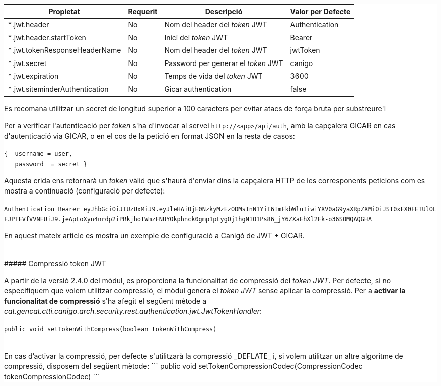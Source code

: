 Propietat                     | Requerit | Descripció                                 | Valor per Defecte
----------------------------- | -------- | -------------------------------------------|------------------
*.jwt.header                  | No       | Nom del header del _token_ JWT           | Authentication
*.jwt.header.startToken       | No       | Inici del _token_ JWT                    | Bearer
*.jwt.tokenResponseHeaderName | No       | Nom del header del _token_ JWT                | jwtToken
*.jwt.secret                  | No       | Password per generar el _token_ JWT          | canigo
*.jwt.expiration              | No       | Temps de vida del _token_ JWT                 | 3600
*.jwt.siteminderAuthentication| No       | Gicar authentication                      | false

Es recomana utilitzar un secret de longitud superior a 100 caracters per evitar atacs de força bruta per substreure'l

Per a verificar l'autenticació per _token_ s'ha d'invocar al servei `http://<app>/api/auth`, amb la capçalera GICAR en cas
d'autenticació via GICAR, o en el cos de la petició en format JSON en la resta de casos:

```
{  username = user,
   password  = secret }
```

Aquesta crida ens retornarà un _token_ vàlid que s'haurà d'enviar dins la capçalera HTTP de les corresponents peticions
com es mostra a continuació (configuració per defecte):

```
Authentication Bearer eyJhbGciOiJIUzUxMiJ9.eyJleHAiOjE0NzkyMzEzODMsInN1YiI6ImFkbWluIiwiYXV0aG9yaXRpZXMiOiJST0xFX0FETUlOLFJPTEVfVVNFUiJ9.jeApLoXyn4nrdp2iPRkjhoTWmzFNUYOkphnck0gmp1pLygOj1hgN1O1Ps86_jY6ZXaEhXl2Fk-o36SOMQAQGHA
```

En aquest mateix article es mostra un exemple de configuració a Canigó de JWT + GICAR.

<br/>
##### Compressió token JWT

A partir de la versió 2.4.0 del mòdul, es proporciona la funcionalitat de compressió del _token JWT_. Per defecte,
si no especifiquem que volem utilitzar compressió, el mòdul genera el _token JWT_ sense aplicar la compressió. Per a **activar la
funcionalitat de compressió** s'ha afegit el següent mètode a *cat.gencat.ctti.canigo.arch.security.rest.authentication.jwt.JwtTokenHandler*:
```
public void setTokenWithCompress(boolean tokenWithCompress)
```

<br/>
En cas d’activar la compressió, per defecte s'utilitzarà la compressió _DEFLATE_ i, si volem utilitzar un altre algoritme de
compressió, disposem del següent mètode:
```
public void setTokenCompressionCodec(CompressionCodec tokenCompressionCodec)
```
